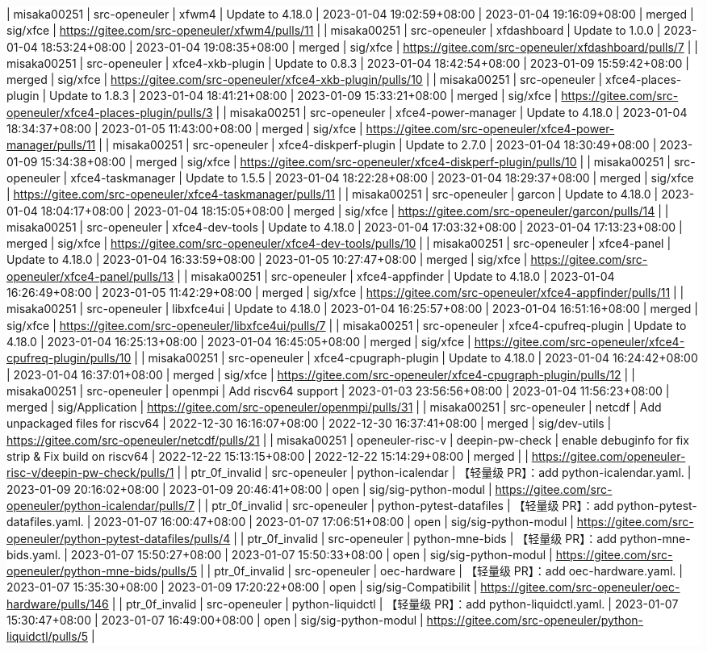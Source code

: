 | misaka00251    | src-openeuler    | xfwm4                   | Update to 4.18.0                                      | 2023-01-04 19:02:59+08:00 | 2023-01-04 19:16:09+08:00 | merged | sig/xfce             | https://gitee.com/src-openeuler/xfwm4/pulls/11               |
| misaka00251    | src-openeuler    | xfdashboard             | Update to 1.0.0                                       | 2023-01-04 18:53:24+08:00 | 2023-01-04 19:08:35+08:00 | merged | sig/xfce             | https://gitee.com/src-openeuler/xfdashboard/pulls/7          |
| misaka00251    | src-openeuler    | xfce4-xkb-plugin        | Update to 0.8.3                                       | 2023-01-04 18:42:54+08:00 | 2023-01-09 15:59:42+08:00 | merged | sig/xfce             | https://gitee.com/src-openeuler/xfce4-xkb-plugin/pulls/10    |
| misaka00251    | src-openeuler    | xfce4-places-plugin     | Update to 1.8.3                                       | 2023-01-04 18:41:21+08:00 | 2023-01-09 15:33:21+08:00 | merged | sig/xfce             | https://gitee.com/src-openeuler/xfce4-places-plugin/pulls/3  |
| misaka00251    | src-openeuler    | xfce4-power-manager     | Update to 4.18.0                                      | 2023-01-04 18:34:37+08:00 | 2023-01-05 11:43:00+08:00 | merged | sig/xfce             | https://gitee.com/src-openeuler/xfce4-power-manager/pulls/11 |
| misaka00251    | src-openeuler    | xfce4-diskperf-plugin   | Update to 2.7.0                                       | 2023-01-04 18:30:49+08:00 | 2023-01-09 15:34:38+08:00 | merged | sig/xfce             | https://gitee.com/src-openeuler/xfce4-diskperf-plugin/pulls/10 |
| misaka00251    | src-openeuler    | xfce4-taskmanager       | Update to 1.5.5                                       | 2023-01-04 18:22:28+08:00 | 2023-01-04 18:29:37+08:00 | merged | sig/xfce             | https://gitee.com/src-openeuler/xfce4-taskmanager/pulls/11   |
| misaka00251    | src-openeuler    | garcon                  | Update to 4.18.0                                      | 2023-01-04 18:04:17+08:00 | 2023-01-04 18:15:05+08:00 | merged | sig/xfce             | https://gitee.com/src-openeuler/garcon/pulls/14              |
| misaka00251    | src-openeuler    | xfce4-dev-tools         | Update to 4.18.0                                      | 2023-01-04 17:03:32+08:00 | 2023-01-04 17:13:23+08:00 | merged | sig/xfce             | https://gitee.com/src-openeuler/xfce4-dev-tools/pulls/10     |
| misaka00251    | src-openeuler    | xfce4-panel             | Update to 4.18.0                                      | 2023-01-04 16:33:59+08:00 | 2023-01-05 10:27:47+08:00 | merged | sig/xfce             | https://gitee.com/src-openeuler/xfce4-panel/pulls/13         |
| misaka00251    | src-openeuler    | xfce4-appfinder         | Update to 4.18.0                                      | 2023-01-04 16:26:49+08:00 | 2023-01-05 11:42:29+08:00 | merged | sig/xfce             | https://gitee.com/src-openeuler/xfce4-appfinder/pulls/11     |
| misaka00251    | src-openeuler    | libxfce4ui              | Update to 4.18.0                                      | 2023-01-04 16:25:57+08:00 | 2023-01-04 16:51:16+08:00 | merged | sig/xfce             | https://gitee.com/src-openeuler/libxfce4ui/pulls/7           |
| misaka00251    | src-openeuler    | xfce4-cpufreq-plugin    | Update to 4.18.0                                      | 2023-01-04 16:25:13+08:00 | 2023-01-04 16:45:05+08:00 | merged | sig/xfce             | https://gitee.com/src-openeuler/xfce4-cpufreq-plugin/pulls/10 |
| misaka00251    | src-openeuler    | xfce4-cpugraph-plugin   | Update to 4.18.0                                      | 2023-01-04 16:24:42+08:00 | 2023-01-04 16:37:01+08:00 | merged | sig/xfce             | https://gitee.com/src-openeuler/xfce4-cpugraph-plugin/pulls/12 |
| misaka00251    | src-openeuler    | openmpi                 | Add riscv64 support                                   | 2023-01-03 23:56:56+08:00 | 2023-01-04 11:56:23+08:00 | merged | sig/Application      | https://gitee.com/src-openeuler/openmpi/pulls/31             |
| misaka00251    | src-openeuler    | netcdf                  | Add unpackaged files for riscv64                      | 2022-12-30 16:16:07+08:00 | 2022-12-30 16:37:41+08:00 | merged | sig/dev-utils        | https://gitee.com/src-openeuler/netcdf/pulls/21              |
| misaka00251    | openeuler-risc-v | deepin-pw-check         | enable debuginfo for fix strip & Fix build on riscv64 | 2022-12-22 15:13:15+08:00 | 2022-12-22 15:14:29+08:00 | merged |                      | https://gitee.com/openeuler-risc-v/deepin-pw-check/pulls/1   |
| ptr_0f_invalid | src-openeuler    | python-icalendar        | 【轻量级 PR】：add python-icalendar.yaml.             | 2023-01-09 20:16:02+08:00 | 2023-01-09 20:46:41+08:00 | open   | sig/sig-python-modul | https://gitee.com/src-openeuler/python-icalendar/pulls/7     |
| ptr_0f_invalid | src-openeuler    | python-pytest-datafiles | 【轻量级 PR】：add python-pytest-datafiles.yaml.      | 2023-01-07 16:00:47+08:00 | 2023-01-07 17:06:51+08:00 | open   | sig/sig-python-modul | https://gitee.com/src-openeuler/python-pytest-datafiles/pulls/4 |
| ptr_0f_invalid | src-openeuler    | python-mne-bids         | 【轻量级 PR】：add python-mne-bids.yaml.              | 2023-01-07 15:50:27+08:00 | 2023-01-07 15:50:33+08:00 | open   | sig/sig-python-modul | https://gitee.com/src-openeuler/python-mne-bids/pulls/5      |
| ptr_0f_invalid | src-openeuler    | oec-hardware            | 【轻量级 PR】：add oec-hardware.yaml.                 | 2023-01-07 15:35:30+08:00 | 2023-01-09 17:20:22+08:00 | open   | sig/sig-Compatibilit | https://gitee.com/src-openeuler/oec-hardware/pulls/146       |
| ptr_0f_invalid | src-openeuler    | python-liquidctl        | 【轻量级 PR】：add python-liquidctl.yaml.             | 2023-01-07 15:30:47+08:00 | 2023-01-07 16:49:00+08:00 | open   | sig/sig-python-modul | https://gitee.com/src-openeuler/python-liquidctl/pulls/5     |